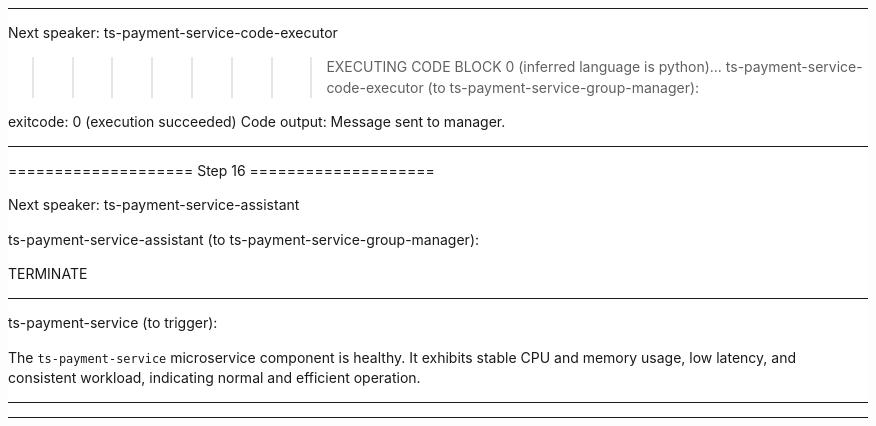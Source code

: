 --------------------------------------------------------------------------------

Next speaker: ts-payment-service-code-executor


>>>>>>>> EXECUTING CODE BLOCK 0 (inferred language is python)...
ts-payment-service-code-executor (to ts-payment-service-group-manager):

exitcode: 0 (execution succeeded)
Code output: 
Message sent to manager.


--------------------------------------------------------------------------------
==================== Step 16 ====================

Next speaker: ts-payment-service-assistant

ts-payment-service-assistant (to ts-payment-service-group-manager):

TERMINATE

--------------------------------------------------------------------------------
ts-payment-service (to trigger):

The `ts-payment-service` microservice component is healthy. It exhibits stable CPU and memory usage, low latency, and consistent workload, indicating normal and efficient operation.

--------------------------------------------------------------------------------
****************************************************************************************************
